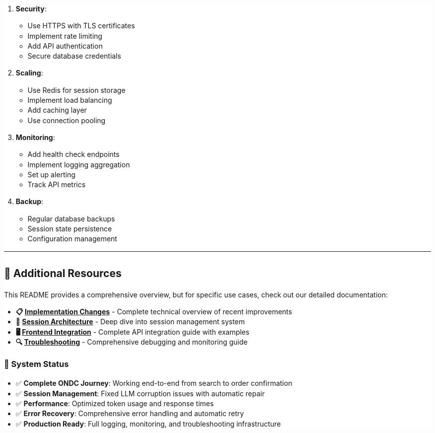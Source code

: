 1. **Security**:

   - Use HTTPS with TLS certificates
   - Implement rate limiting
   - Add API authentication
   - Secure database credentials
2. **Scaling**:

   - Use Redis for session storage
   - Implement load balancing
   - Add caching layer
   - Use connection pooling
3. **Monitoring**:

   - Add health check endpoints
   - Implement logging aggregation
   - Set up alerting
   - Track API metrics
4. **Backup**:

   - Regular database backups
   - Session state persistence
   - Configuration management

---

## 📖 Additional Resources

This README provides a comprehensive overview, but for specific use cases, check out our detailed documentation:

- **📋 [Implementation Changes](./IMPLEMENTATION_CHANGES.md)** - Complete technical overview of recent improvements
- **🔧 [Session Architecture](./SESSIONS_ARCHITECTURE.md)** - Deep dive into session management system
- **🖥️ [Frontend Integration](./FRONTEND_INTEGRATION.md)** - Complete API integration guide with examples
- **🔍 [Troubleshooting](./TROUBLESHOOTING_LOGS.md)** - Comprehensive debugging and monitoring guide

### 🎯 System Status

- ✅ **Complete ONDC Journey**: Working end-to-end from search to order confirmation
- ✅ **Session Management**: Fixed LLM corruption issues with automatic repair
- ✅ **Performance**: Optimized token usage and response times
- ✅ **Error Recovery**: Comprehensive error handling and automatic retry
- ✅ **Production Ready**: Full logging, monitoring, and troubleshooting infrastructure
